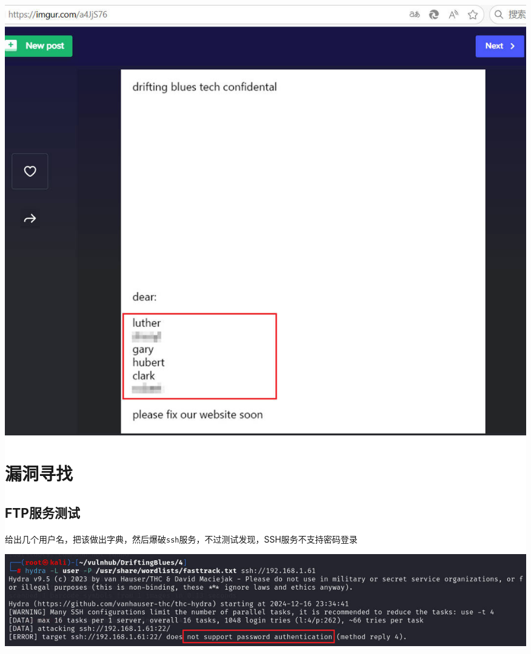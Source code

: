 ![](./pic-4/12.jpg)

# 漏洞寻找

## FTP服务测试

给出几个用户名，把该做出字典，然后爆破`ssh`服务，不过测试发现，SSH服务不支持密码登录

![](./pic-4/13.jpg)

